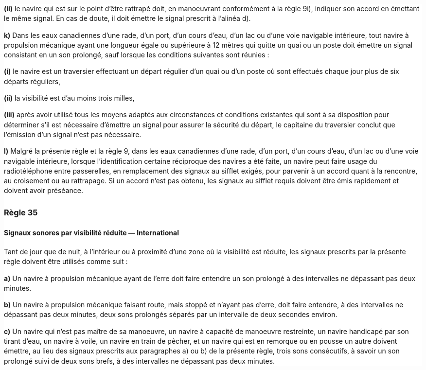 

**(ii)** le navire qui est sur le point d’être rattrapé doit, en manoeuvrant conformément à la règle 9i), indiquer son accord en émettant le même signal. En cas de doute, il doit émettre le signal prescrit à l’alinéa d).




**k)** Dans les eaux canadiennes d’une rade, d’un port, d’un cours d’eau, d’un lac ou d’une voie navigable intérieure, tout navire à propulsion mécanique ayant une longueur égale ou supérieure à 12 mètres qui quitte un quai ou un poste doit émettre un signal consistant en un son prolongé, sauf lorsque les conditions suivantes sont réunies :

**(i)** le navire est un traversier effectuant un départ régulier d’un quai ou d’un poste où sont effectués chaque jour plus de six départs réguliers,



**(ii)** la visibilité est d’au moins trois milles,



**(iii)** après avoir utilisé tous les moyens adaptés aux circonstances et conditions existantes qui sont à sa disposition pour déterminer s’il est nécessaire d’émettre un signal pour assurer la sécurité du départ, le capitaine du traversier conclut que l’émission d’un signal n’est pas nécessaire.




**l)** Malgré la présente règle et la règle 9, dans les eaux canadiennes d’une rade, d’un port, d’un cours d’eau, d’un lac ou d’une voie navigable intérieure, lorsque l’identification certaine réciproque des navires a été faite, un navire peut faire usage du radiotéléphone entre passerelles, en remplacement des signaux au sifflet exigés, pour parvenir à un accord quant à la rencontre, au croisement ou au rattrapage. Si un accord n’est pas obtenu, les signaux au sifflet requis doivent être émis rapidement et doivent avoir préséance.



### Règle 35


#### Signaux sonores par visibilité réduite — International

Tant de jour que de nuit, à l’intérieur ou à proximité d’une zone où la visibilité est réduite, les signaux prescrits par la présente règle doivent être utilisés comme suit :

**a)** Un navire à propulsion mécanique ayant de l’erre doit faire entendre un son prolongé à des intervalles ne dépassant pas deux minutes.



**b)** Un navire à propulsion mécanique faisant route, mais stoppé et n’ayant pas d’erre, doit faire entendre, à des intervalles ne dépassant pas deux minutes, deux sons prolongés séparés par un intervalle de deux secondes environ.



**c)** Un navire qui n’est pas maître de sa manoeuvre, un navire à capacité de manoeuvre restreinte, un navire handicapé par son tirant d’eau, un navire à voile, un navire en train de pêcher, et un navire qui est en remorque ou en pousse un autre doivent émettre, au lieu des signaux prescrits aux paragraphes a) ou b) de la présente règle, trois sons consécutifs, à savoir un son prolongé suivi de deux sons brefs, à des intervalles ne dépassant pas deux minutes.
